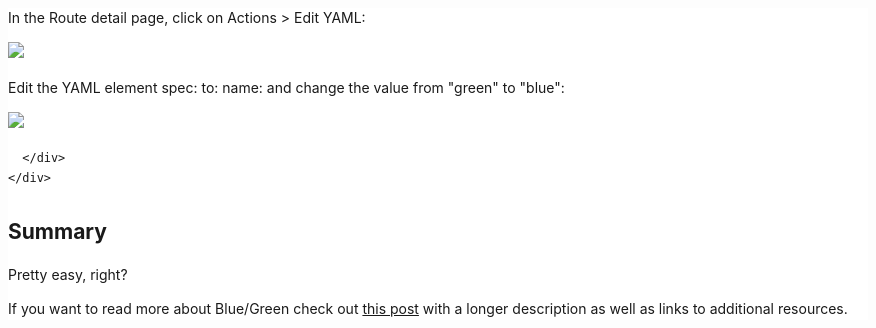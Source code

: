 In the Route detail page, click on Actions > Edit YAML:
<p><img src="{{ site.baseurl }}/www/3.3/default/screenshots/ose-lab-bluegreen-routedetail.png" width="500"/></p>

Edit the YAML element spec: to: name: and change the value from "green" to "blue":
<p><img src="{{ site.baseurl }}/www/3.1/default/screenshots/ose-lab-bluegreen-edityaml.png" width="500"/></p>
      
      </div>
    </div>
  </div>
</div>



## Summary
Pretty easy, right?

If you want to read more about Blue/Green check out [this post][2] with a longer description as well as links to additional resources.

[1]: https://github.com/dudash/openshift-workshops
[2]: http://martinfowler.com/bliki/BlueGreenDeployment.html
